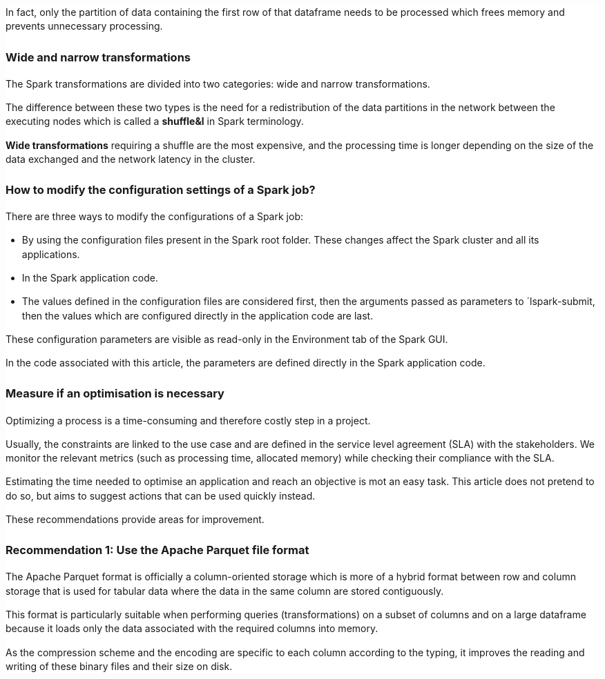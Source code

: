 In fact, only the partition of data containing the first row of that dataframe needs to be processed which  frees memory and prevents unnecessary processing.

### Wide and narrow transformations

The Spark transformations are divided into two categories: wide and narrow transformations. 

The difference between these two types is the need for a redistribution of the data partitions in the network between the executing nodes which is called a **shuffle&l** in Spark terminology.

**Wide transformations** requiring a shuffle are the most expensive, and the processing time is longer depending on the size of the data exchanged and the network latency in the cluster.

### How to modify the configuration settings of a Spark job?

There are three ways to modify the configurations of a Spark job:

- By using the configuration files present in the Spark root folder. These changes affect the Spark cluster and all its applications.

- In the Spark application code. 

- The values defined in the configuration files are considered first, then the arguments passed as parameters to ´lspark-submit, then the values which are configured directly in the application code are last.  

These configuration parameters are visible as read-only in the Environment tab of the Spark GUI.

In the code associated with this article, the parameters are defined directly in the Spark application code.

### Measure if an optimisation is necessary

Optimizing a process is a time-consuming and therefore costly step in a project.

Usually, the constraints are linked to the use case and are defined in the service level agreement (SLA) with the stakeholders. We monitor the relevant metrics (such as processing time, allocated memory) while checking their compliance with the SLA.

Estimating the time needed to optimise an application and reach an objective is mot an easy task. This article does not pretend to do so, but aims to suggest actions that can be used quickly instead. 

These recommendations provide areas for improvement. 


### Recommendation 1: Use the Apache Parquet file format

The Apache Parquet format is officially a column-oriented storage which is more of a hybrid format between row and column storage that is used for tabular data where the data in the same column are stored contiguously.

This format is particularly suitable when performing queries (transformations) on a subset of columns and on a large dataframe because it loads only the data associated with the required columns into memory.

As the compression scheme and the encoding are specific to each column according to the typing, it improves the reading and writing of these binary files and their size on disk.
